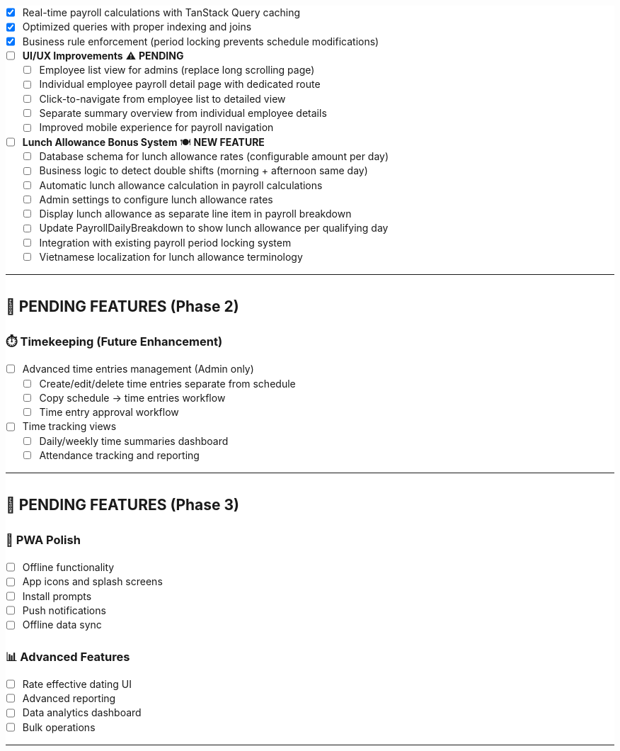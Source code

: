   - [x] Real-time payroll calculations with TanStack Query caching
  - [x] Optimized queries with proper indexing and joins
  - [x] Business rule enforcement (period locking prevents schedule modifications)
- [ ] **UI/UX Improvements** ⚠️ **PENDING**
  - [ ] Employee list view for admins (replace long scrolling page)
  - [ ] Individual employee payroll detail page with dedicated route
  - [ ] Click-to-navigate from employee list to detailed view
  - [ ] Separate summary overview from individual employee details
  - [ ] Improved mobile experience for payroll navigation
- [ ] **Lunch Allowance Bonus System** 🍽️ **NEW FEATURE**
  - [ ] Database schema for lunch allowance rates (configurable amount per day)
  - [ ] Business logic to detect double shifts (morning + afternoon same day)
  - [ ] Automatic lunch allowance calculation in payroll calculations
  - [ ] Admin settings to configure lunch allowance rates
  - [ ] Display lunch allowance as separate line item in payroll breakdown
  - [ ] Update PayrollDailyBreakdown to show lunch allowance per qualifying day
  - [ ] Integration with existing payroll period locking system
  - [ ] Vietnamese localization for lunch allowance terminology

---

## 🎯 PENDING FEATURES (Phase 2)

### ⏱️ **Timekeeping** (Future Enhancement)
- [ ] Advanced time entries management (Admin only)
  - [ ] Create/edit/delete time entries separate from schedule
  - [ ] Copy schedule → time entries workflow
  - [ ] Time entry approval workflow
- [ ] Time tracking views
  - [ ] Daily/weekly time summaries dashboard
  - [ ] Attendance tracking and reporting

---

## 🔮 PENDING FEATURES (Phase 3)

### 🎨 **PWA Polish**
- [ ] Offline functionality
- [ ] App icons and splash screens
- [ ] Install prompts
- [ ] Push notifications
- [ ] Offline data sync

### 📊 **Advanced Features**
- [ ] Rate effective dating UI
- [ ] Advanced reporting
- [ ] Data analytics dashboard
- [ ] Bulk operations

---

